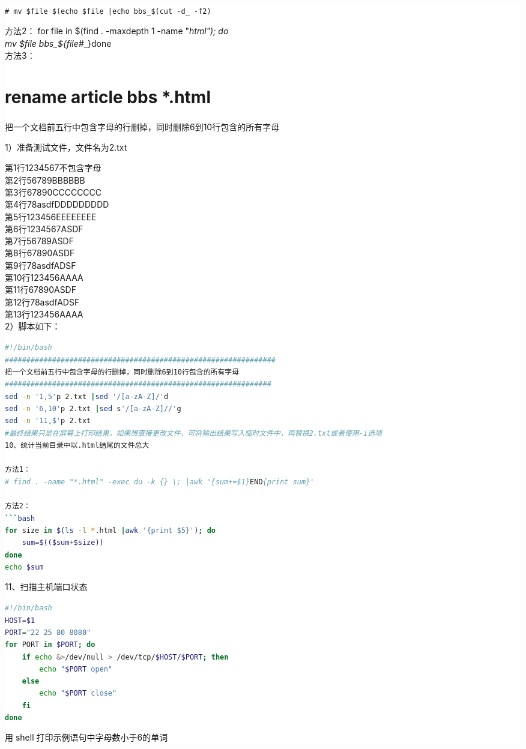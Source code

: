     # mv $file $(echo $file |echo bbs_$(cut -d_ -f2)  
方法2：
for file in $(find . -maxdepth 1 -name "*html"); do  
     mv $file bbs_${file#*_}done  
方法3：
# rename article bbs *.html  
把一个文档前五行中包含字母的行删掉，同时删除6到10行包含的所有字母  
  
1）准备测试文件，文件名为2.txt  
  
第1行1234567不包含字母  
第2行56789BBBBBB  
第3行67890CCCCCCCC  
第4行78asdfDDDDDDDDD  
第5行123456EEEEEEEE  
第6行1234567ASDF  
第7行56789ASDF  
第8行67890ASDF  
第9行78asdfADSF  
第10行123456AAAA  
第11行67890ASDF  
第12行78asdfADSF  
第13行123456AAAA  
2）脚本如下：
``` bash
#!/bin/bash  
###############################################################  
把一个文档前五行中包含字母的行删掉，同时删除6到10行包含的所有字母  
##############################################################  
sed -n '1,5'p 2.txt |sed '/[a-zA-Z]/'d  
sed -n '6,10'p 2.txt |sed s'/[a-zA-Z]//'g  
sed -n '11,$'p 2.txt  
#最终结果只是在屏幕上打印结果，如果想直接更改文件，可将输出结果写入临时文件中，再替换2.txt或者使用-i选项  
10、统计当前目录中以.html结尾的文件总大

方法1：
# find . -name "*.html" -exec du -k {} \; |awk '{sum+=$1}END{print sum}'  
  
方法2：  
```bash  
for size in $(ls -l *.html |awk '{print $5}'); do  
    sum=$(($sum+$size))  
done  
echo $sum  
```
11、扫描主机端口状态

``` bash
#!/bin/bash  
HOST=$1  
PORT="22 25 80 8080"  
for PORT in $PORT; do  
    if echo &>/dev/null > /dev/tcp/$HOST/$PORT; then  
        echo "$PORT open"  
    else  
        echo "$PORT close"  
    fi  
done  
```
用 shell 打印示例语句中字母数小于6的单词  
  